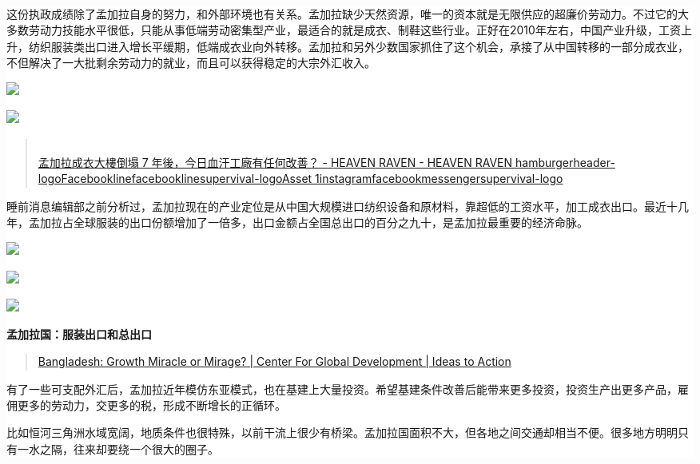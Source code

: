 

这份执政成绩除了孟加拉自身的努力，和外部环境也有关系。孟加拉缺少天然资源，唯一的资本就是无限供应的超廉价劳动力。不过它的大多数劳动力技能水平很低，只能从事低端劳动密集型产业，最适合的就是成衣、制鞋这些行业。正好在2010年左右，中国产业升级，工资上升，纺织服装类出口进入增长平缓期，低端成衣业向外转移。孟加拉和另外少数国家抓住了这个机会，承接了从中国转移的一部分成衣业，不但解决了一大批剩余劳动力的就业，而且可以获得稳定的大宗外汇收入。







![](/images/btnews/btnews/0301_0400/0376/bb83a4ef-35e5-4b27-8d95-ede4467389c2.webp)



![](/images/btnews/btnews/0301_0400/0376/8dca865f-20f6-4149-a247-055990a02fe9.webp)


> [   
                            孟加拉成衣大樓倒塌 7 年後，今日血汗工廠有任何改善？ - HEAVEN RAVEN - HEAVEN RAVEN
                    hamburgerheader-logoFacebooklinefacebooklinesupervival-logoAsset 1instagramfacebookmessengersupervival-logo](https://www.heavenraven.com/2020/04/24/rana-plaza-sweatshop-sweat-worker/)






睡前消息编辑部之前分析过，孟加拉现在的产业定位是从中国大规模进口纺织设备和原材料，靠超低的工资水平，加工成衣出口。最近十几年，孟加拉占全球服装的出口份额增加了一倍多，出口金额占全国总出口的百分之九十，是孟加拉最重要的经济命脉。







![](/images/btnews/btnews/0301_0400/0376/d77c4e38-1606-4896-8bc0-d888f40a3c9c.webp)



![](/images/btnews/btnews/0301_0400/0376/a1c9603d-bcd4-4061-ab37-93c8514bc706.webp)



![](/images/btnews/btnews/0301_0400/0376/c8e56d00-ccf3-467f-a9e3-77a85a1615b4.webp)

**孟加拉国：服装出口和总出口**


> [Bangladesh: Growth Miracle or Mirage? | Center For Global Development | Ideas to Action](https://www.cgdev.org/blog/bangladesh-growth-miracle-or-mirage)






有了一些可支配外汇后，孟加拉近年模仿东亚模式，也在基建上大量投资。希望基建条件改善后能带来更多投资，投资生产出更多产品，雇佣更多的劳动力，交更多的税，形成不断增长的正循环。





比如恒河三角洲水域宽阔，地质条件也很特殊，以前干流上很少有桥梁。孟加拉国面积不大，但各地之间交通却相当不便。很多地方明明只有一水之隔，往来却要绕一个很大的圈子。




